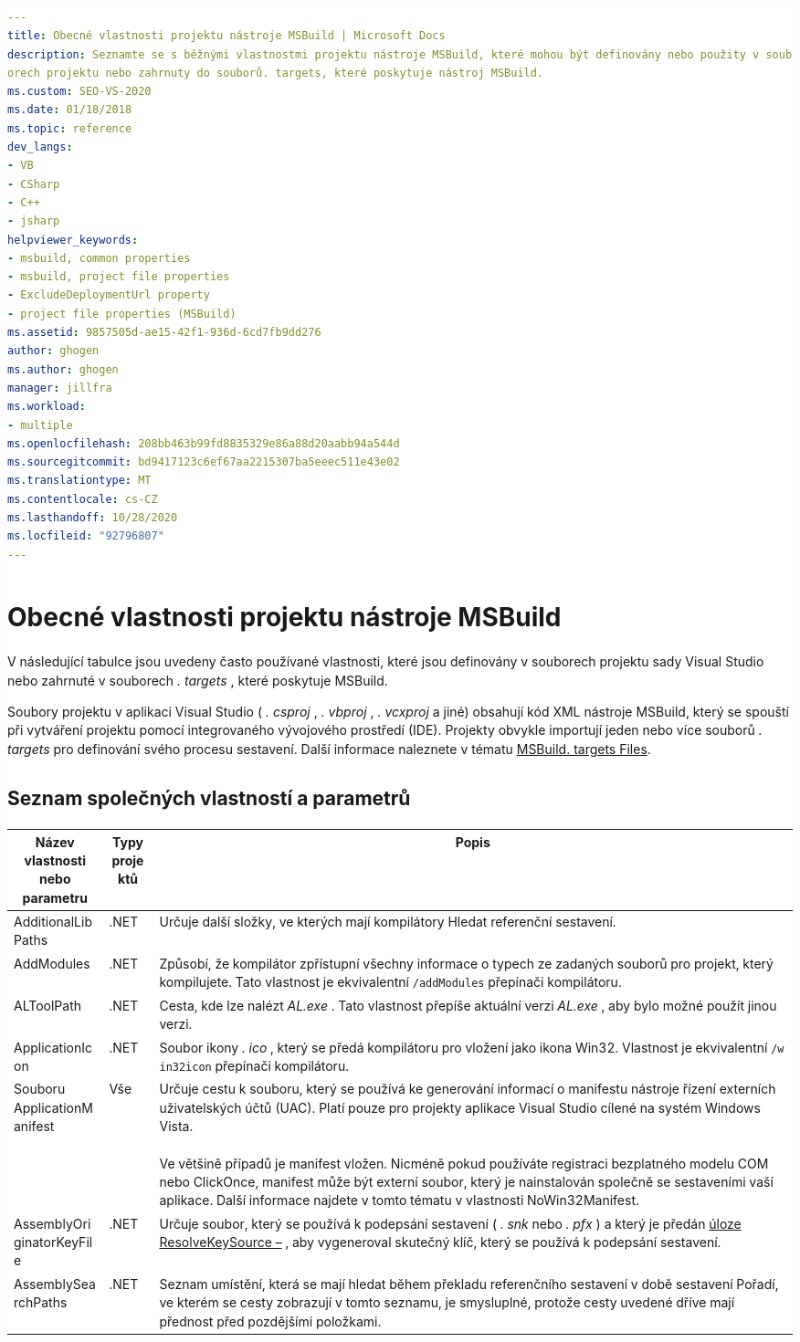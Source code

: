 ```yaml
---
title: Obecné vlastnosti projektu nástroje MSBuild | Microsoft Docs
description: Seznamte se s běžnými vlastnostmi projektu nástroje MSBuild, které mohou být definovány nebo použity v souborech projektu nebo zahrnuty do souborů. targets, které poskytuje nástroj MSBuild.
ms.custom: SEO-VS-2020
ms.date: 01/18/2018
ms.topic: reference
dev_langs:
- VB
- CSharp
- C++
- jsharp
helpviewer_keywords:
- msbuild, common properties
- msbuild, project file properties
- ExcludeDeploymentUrl property
- project file properties (MSBuild)
ms.assetid: 9857505d-ae15-42f1-936d-6cd7fb9dd276
author: ghogen
ms.author: ghogen
manager: jillfra
ms.workload:
- multiple
ms.openlocfilehash: 208bb463b99fd8835329e86a88d20aabb94a544d
ms.sourcegitcommit: bd9417123c6ef67aa2215307ba5eeec511e43e02
ms.translationtype: MT
ms.contentlocale: cs-CZ
ms.lasthandoff: 10/28/2020
ms.locfileid: "92796807"
---
```

# <a name="common-msbuild-project-properties"></a>Obecné vlastnosti projektu nástroje MSBuild

V následující tabulce jsou uvedeny často používané vlastnosti, které jsou definovány v souborech projektu sady Visual Studio nebo zahrnuté v souborech *. targets* , které poskytuje MSBuild.

 Soubory projektu v aplikaci Visual Studio ( *. csproj* , *. vbproj* , *. vcxproj* a jiné) obsahují kód XML nástroje MSBuild, který se spouští při vytváření projektu pomocí integrovaného vývojového prostředí (IDE). Projekty obvykle importují jeden nebo více souborů *. targets* pro definování svého procesu sestavení. Další informace naleznete v tématu [MSBuild. targets Files](../msbuild/msbuild-dot-targets-files.md).

## <a name="list-of-common-properties-and-parameters"></a>Seznam společných vlastností a parametrů

| Název vlastnosti nebo parametru | Typy projektů | Popis |
|------------------------------------| - | - |
| AdditionalLibPaths | .NET | Určuje další složky, ve kterých mají kompilátory Hledat referenční sestavení. |
| AddModules | .NET | Způsobí, že kompilátor zpřístupní všechny informace o typech ze zadaných souborů pro projekt, který kompilujete. Tato vlastnost je ekvivalentní `/addModules` přepínači kompilátoru. |
| ALToolPath | .NET | Cesta, kde lze nalézt *AL.exe* . Tato vlastnost přepíše aktuální verzi *AL.exe* , aby bylo možné použít jinou verzi. |
| ApplicationIcon | .NET | Soubor ikony *. ico* , který se předá kompilátoru pro vložení jako ikona Win32. Vlastnost je ekvivalentní `/win32icon` přepínači kompilátoru. |
| Souboru ApplicationManifest | Vše | Určuje cestu k souboru, který se používá ke generování informací o manifestu nástroje řízení externích uživatelských účtů (UAC). Platí pouze pro projekty aplikace Visual Studio cílené na systém Windows Vista.<br /><br /> Ve většině případů je manifest vložen. Nicméně pokud používáte registraci bezplatného modelu COM nebo ClickOnce, manifest může být externí soubor, který je nainstalován společně se sestaveními vaší aplikace. Další informace najdete v tomto tématu v vlastnosti NoWin32Manifest. |
| AssemblyOriginatorKeyFile | .NET | Určuje soubor, který se používá k podepsání sestavení ( *. snk* nebo *. pfx* ) a který je předán [úloze ResolveKeySource –](../msbuild/resolvekeysource-task.md) , aby vygeneroval skutečný klíč, který se používá k podepsání sestavení. |
| AssemblySearchPaths | .NET | Seznam umístění, která se mají hledat během překladu referenčního sestavení v době sestavení Pořadí, ve kterém se cesty zobrazují v tomto seznamu, je smysluplné, protože cesty uvedené dříve mají přednost před pozdějšími položkami. |